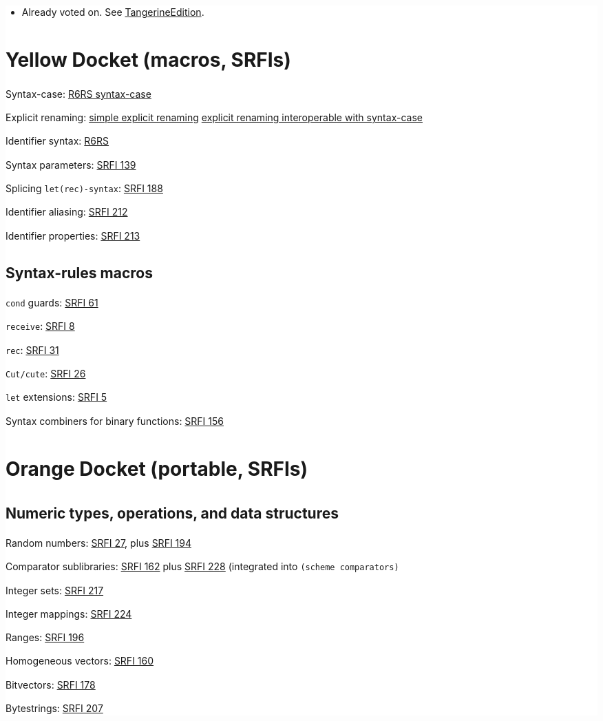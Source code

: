 * Already voted on.
  See [TangerineEdition](TangerineEdition.md).

# Yellow Docket (macros, SRFIs)

Syntax-case: [R6RS syntax-case](http://www.r6rs.org/final/html/r6rs-lib/r6rs-lib-Z-H-13.html)
 
Explicit renaming: [simple explicit renaming](https://www.gnu.org/software/mit-scheme/documentation/stable/mit-scheme-ref/Explicit-Renaming.html#Explicit-Renaming) [explicit renaming interoperable with syntax-case](https://srfi.schemers.org/srfi-211/srfi-211.html)

Identifier syntax: [R6RS](http://www.r6rs.org/final/html/r6rs/r6rs-Z-H-14.html#node_idx_796)

Syntax parameters: [SRFI 139](https://srfi.schemers.org/srfi-139/srfi-139.html)

Splicing `let(rec)-syntax`: [SRFI 188](https://srfi.schemers.org/srfi-188/srfi-188.html)

Identifier aliasing: [SRFI 212](https://srfi.schemers.org/srfi-212/srfi-212.html)

Identifier properties: [SRFI 213](https://srfi.schemers.org/srfi-213/srfi-213.html)

## Syntax-rules macros

`cond` guards: [SRFI 61](https://srfi.schemers.org/srfi-61/srfi-61.html)

`receive`: [SRFI 8](https://srfi.schemers.org/srfi-8/srfi-8.html)

`rec`: [SRFI 31](https://srfi.schemers.org/srfi-31/srfi-31.html)

`Cut/cute`:  [SRFI 26](https://srfi.schemers.org/srfi-26/srfi-26.html)

`let` extensions: [SRFI 5](https://srfi.schemers.org/srfi-5/srfi-5.html)

Syntax combiners for binary functions: [SRFI 156](https://srfi.schemers.org/srfi-156/srfi-156.html)

# Orange Docket (portable, SRFIs)

## Numeric types, operations, and data structures

Random numbers: [SRFI 27](https://srfi.schemers.org/srfi-27/srfi-27.html),
plus [SRFI 194](https://srfi.schemers.org/srfi-194/srfi-194.html)

Comparator sublibraries: [SRFI 162](https://srfi.schemers.org/srfi-162/srfi-162.html) plus
[SRFI 228](https://srfi.schemers.org/srfi-228/srfi-228.html)
(integrated into `(scheme comparators)`

Integer sets:  [SRFI 217](https://srfi.schemers.org/srfi-217/srfi-217.html)

Integer mappings:  [SRFI 224](https://srfi.schemers.org/srfi-224/srfi-224.html)

Ranges:  [SRFI 196](https://srfi.schemers.org/srfi-196/srfi-196.html)

Homogeneous vectors: [SRFI 160](https://srfi.schemers.org/srfi-160/srfi-160.html)

Bitvectors: [SRFI 178](https://srfi.schemers.org/srfi-178/srfi-178.html)

Bytestrings: [SRFI 207](https://srfi.schemers.org/srfi-207/srfi-207.html)
